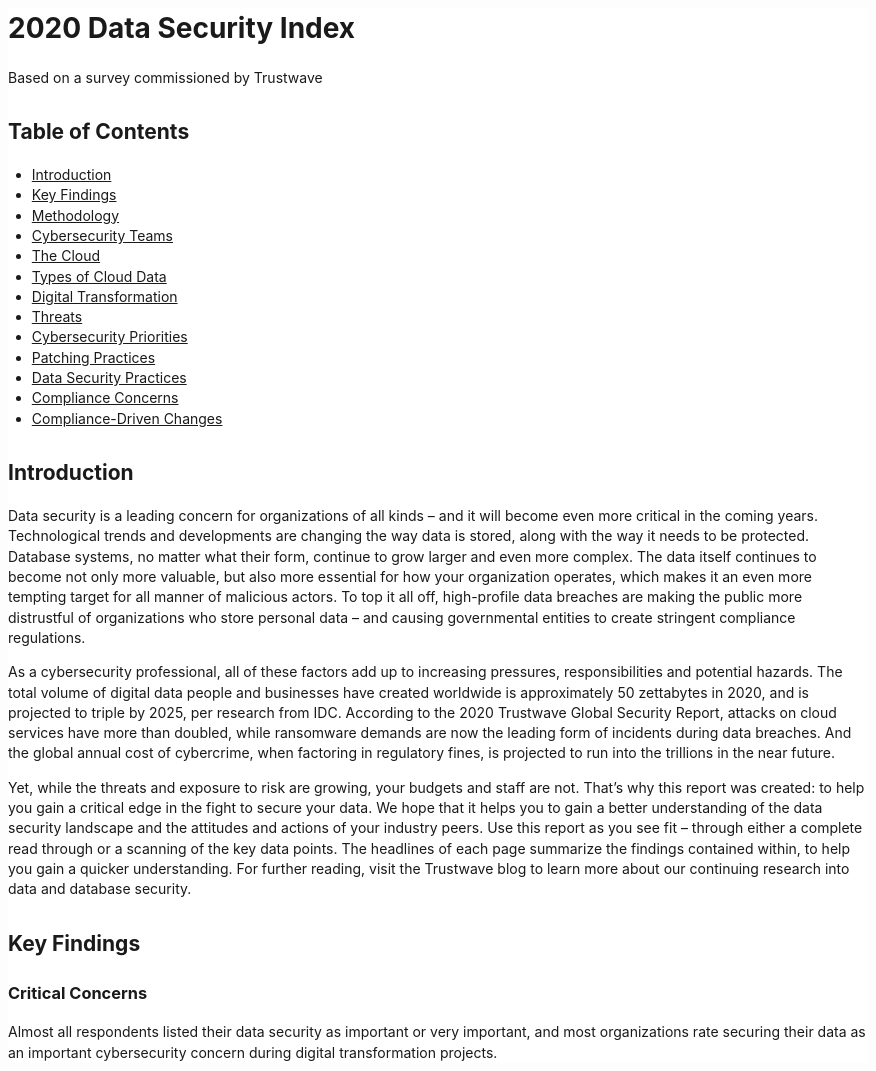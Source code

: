 # 2020 Data Security Index
Based on a survey commissioned by Trustwave

## Table of Contents
- [Introduction](#introduction)
- [Key Findings](#key-findings)
- [Methodology](#methodology)
- [Cybersecurity Teams](#cybersecurity-teams)
- [The Cloud](#the-cloud)
- [Types of Cloud Data](#types-of-cloud-data)
- [Digital Transformation](#digital-transformation)
- [Threats](#threats)
- [Cybersecurity Priorities](#cybersecurity-priorities)
- [Patching Practices](#patching-practices)
- [Data Security Practices](#data-security-practices)
- [Compliance Concerns](#compliance-concerns)
- [Compliance-Driven Changes](#compliance-driven-changes)

## Introduction
Data security is a leading concern for organizations of all kinds – and it will become even more critical in the coming years. Technological trends and developments are changing the way data is stored, along with the way it needs to be protected. Database systems, no matter what their form, continue to grow larger and even more complex. The data itself continues to become not only more valuable, but also more essential for how your organization operates, which makes it an even more tempting target for all manner of malicious actors. To top it all off, high-profile data breaches are making the public more distrustful of organizations who store personal data – and causing governmental entities to create stringent compliance regulations.

As a cybersecurity professional, all of these factors add up to increasing pressures, responsibilities and potential hazards. The total volume of digital data people and businesses have created worldwide is approximately 50 zettabytes in 2020, and is projected to triple by 2025, per research from IDC. According to the 2020 Trustwave Global Security Report, attacks on cloud services have more than doubled, while ransomware demands are now the leading form of incidents during data breaches. And the global annual cost of cybercrime, when factoring in regulatory fines, is projected to run into the trillions in the near future.

Yet, while the threats and exposure to risk are growing, your budgets and staff are not. That’s why this report was created: to help you gain a critical edge in the fight to secure your data. We hope that it helps you to gain a better understanding of the data security landscape and the attitudes and actions of your industry peers. Use this report as you see fit – through either a complete read through or a scanning of the key data points. The headlines of each page summarize the findings contained within, to help you gain a quicker understanding. For further reading, visit the Trustwave blog to learn more about our continuing research into data and database security.

## Key Findings
### Critical Concerns
Almost all respondents listed their data security as important or very important, and most organizations rate securing their data as an important cybersecurity concern during digital transformation projects.
